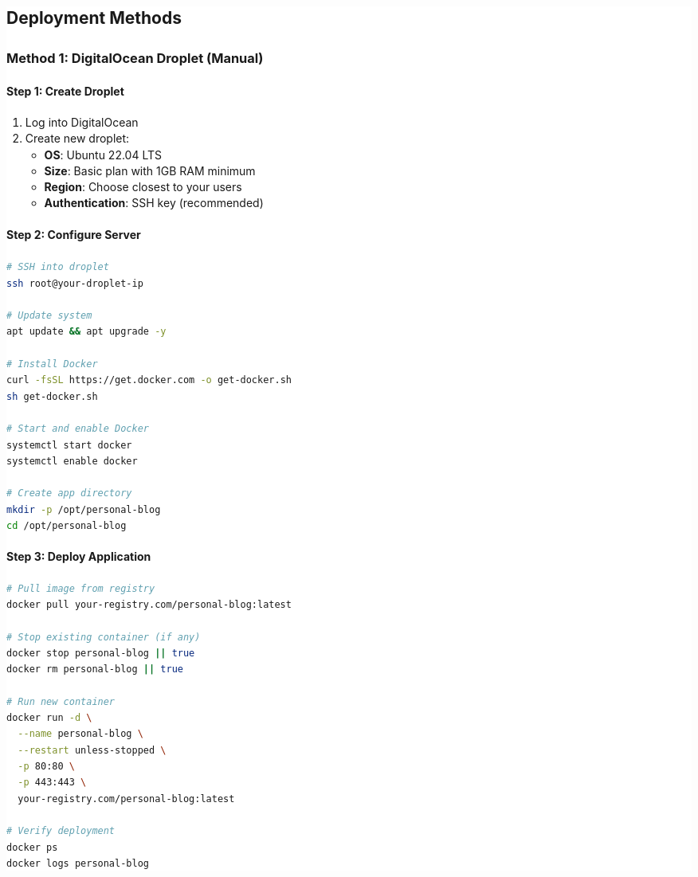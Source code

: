 ## Deployment Methods

### Method 1: DigitalOcean Droplet (Manual)

#### Step 1: Create Droplet
1. Log into DigitalOcean
2. Create new droplet:
   - **OS**: Ubuntu 22.04 LTS
   - **Size**: Basic plan with 1GB RAM minimum
   - **Region**: Choose closest to your users
   - **Authentication**: SSH key (recommended)

#### Step 2: Configure Server
```bash
# SSH into droplet
ssh root@your-droplet-ip

# Update system
apt update && apt upgrade -y

# Install Docker
curl -fsSL https://get.docker.com -o get-docker.sh
sh get-docker.sh

# Start and enable Docker
systemctl start docker
systemctl enable docker

# Create app directory
mkdir -p /opt/personal-blog
cd /opt/personal-blog
```

#### Step 3: Deploy Application
```bash
# Pull image from registry
docker pull your-registry.com/personal-blog:latest

# Stop existing container (if any)
docker stop personal-blog || true
docker rm personal-blog || true

# Run new container
docker run -d \
  --name personal-blog \
  --restart unless-stopped \
  -p 80:80 \
  -p 443:443 \
  your-registry.com/personal-blog:latest

# Verify deployment
docker ps
docker logs personal-blog
```

